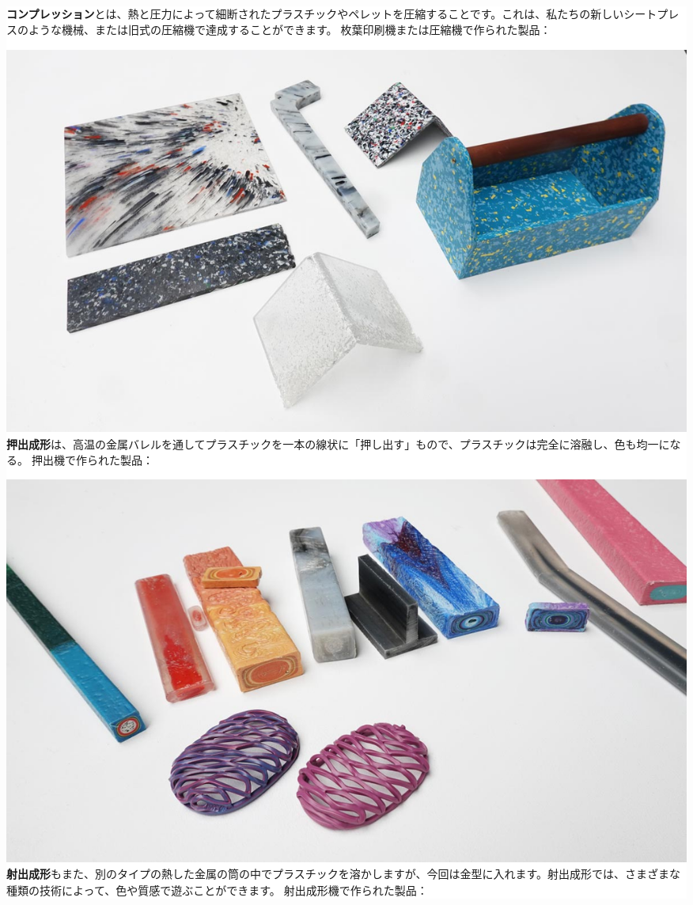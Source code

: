 <b>コンプレッション</b>とは、熱と圧力によって細断されたプラスチックやペレットを圧縮することです。これは、私たちの新しいシートプレスのような機械、または旧式の圧縮機で達成することができます。 
枚葉印刷機または圧縮機で作られた製品：

![Sheet Products](assets/create/sheets-products.jpg) 
<b>押出成形</b>は、高温の金属バレルを通してプラスチックを一本の線状に「押し出す」もので、プラスチックは完全に溶融し、色も均一になる。 
押出機で作られた製品： 

![Extrusion Products](assets/create/extrusion-products.jpg) 
<b>射出成形</b>もまた、別のタイプの熱した金属の筒の中でプラスチックを溶かしますが、今回は金型に入れます。射出成形では、さまざまな種類の技術によって、色や質感で遊ぶことができます。 
射出成形機で作られた製品： 
